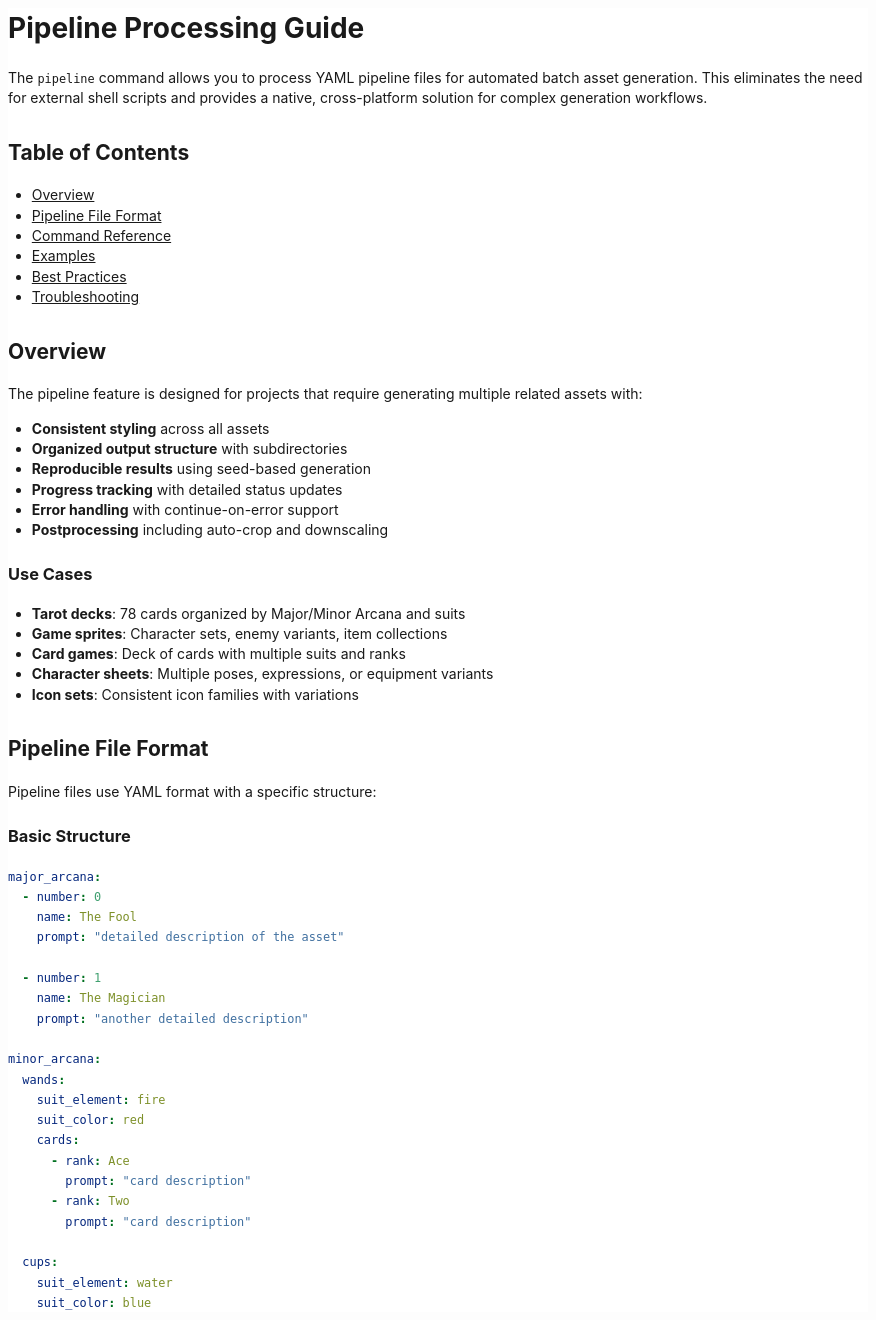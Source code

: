 # Pipeline Processing Guide

The `pipeline` command allows you to process YAML pipeline files for automated batch asset generation. This eliminates the need for external shell scripts and provides a native, cross-platform solution for complex generation workflows.

## Table of Contents

- [Overview](#overview)
- [Pipeline File Format](#pipeline-file-format)
- [Command Reference](#command-reference)
- [Examples](#examples)
- [Best Practices](#best-practices)
- [Troubleshooting](#troubleshooting)

## Overview

The pipeline feature is designed for projects that require generating multiple related assets with:

- **Consistent styling** across all assets
- **Organized output structure** with subdirectories
- **Reproducible results** using seed-based generation
- **Progress tracking** with detailed status updates
- **Error handling** with continue-on-error support
- **Postprocessing** including auto-crop and downscaling

### Use Cases

- **Tarot decks**: 78 cards organized by Major/Minor Arcana and suits
- **Game sprites**: Character sets, enemy variants, item collections
- **Card games**: Deck of cards with multiple suits and ranks
- **Character sheets**: Multiple poses, expressions, or equipment variants
- **Icon sets**: Consistent icon families with variations

## Pipeline File Format

Pipeline files use YAML format with a specific structure:

### Basic Structure

```yaml
major_arcana:
  - number: 0
    name: The Fool
    prompt: "detailed description of the asset"
  
  - number: 1
    name: The Magician
    prompt: "another detailed description"

minor_arcana:
  wands:
    suit_element: fire
    suit_color: red
    cards:
      - rank: Ace
        prompt: "card description"
      - rank: Two
        prompt: "card description"
  
  cups:
    suit_element: water
    suit_color: blue
```